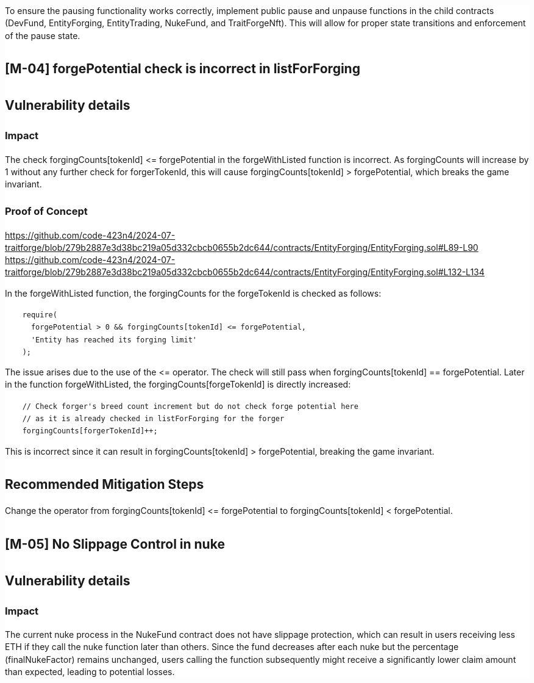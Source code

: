 To ensure the pausing functionality works correctly, implement public pause and unpause functions in the child contracts (DevFund, EntityForging, EntityTrading, NukeFund, and TraitForgeNft). This will allow for proper state transitions and enforcement of the pause state.

## [M-04]  forgePotential check is incorrect in listForForging

## Vulnerability details
### Impact
The check forgingCounts[tokenId] <= forgePotential in the forgeWithListed function is incorrect. As forgingCounts will increase by 1 without any further check for forgerTokenId, this will cause forgingCounts[tokenId] > forgePotential, which breaks the game invariant.


### Proof of Concept
https://github.com/code-423n4/2024-07-traitforge/blob/279b2887e3d38bc219a05d332cbcb0655b2dc644/contracts/EntityForging/EntityForging.sol#L89-L90
https://github.com/code-423n4/2024-07-traitforge/blob/279b2887e3d38bc219a05d332cbcb0655b2dc644/contracts/EntityForging/EntityForging.sol#L132-L134

In the forgeWithListed function, the forgingCounts for the forgeTokenId is checked as follows:
```
    require(
      forgePotential > 0 && forgingCounts[tokenId] <= forgePotential,
      'Entity has reached its forging limit'
    );
```
The issue arises due to the use of the <= operator. The check will still pass when forgingCounts[tokenId] == forgePotential. Later in the function forgeWithListed, the forgingCounts[forgeTokenId] is directly increased:
```
    // Check forger's breed count increment but do not check forge potential here
    // as it is already checked in listForForging for the forger
    forgingCounts[forgerTokenId]++;
```
This is incorrect since it can result in forgingCounts[tokenId] > forgePotential, breaking the game invariant.
## Recommended Mitigation Steps
Change the operator from forgingCounts[tokenId] <= forgePotential to forgingCounts[tokenId] < forgePotential.


## [M-05]  No Slippage Control in nuke 

## Vulnerability details
### Impact
The current nuke process in the NukeFund contract does not have slippage protection, which can result in users receiving less ETH if they call the nuke function later than others. Since the fund decreases after each nuke but the percentage (finalNukeFactor) remains unchanged, users calling the function subsequently might receive a significantly lower claim amount than expected, leading to potential losses.
